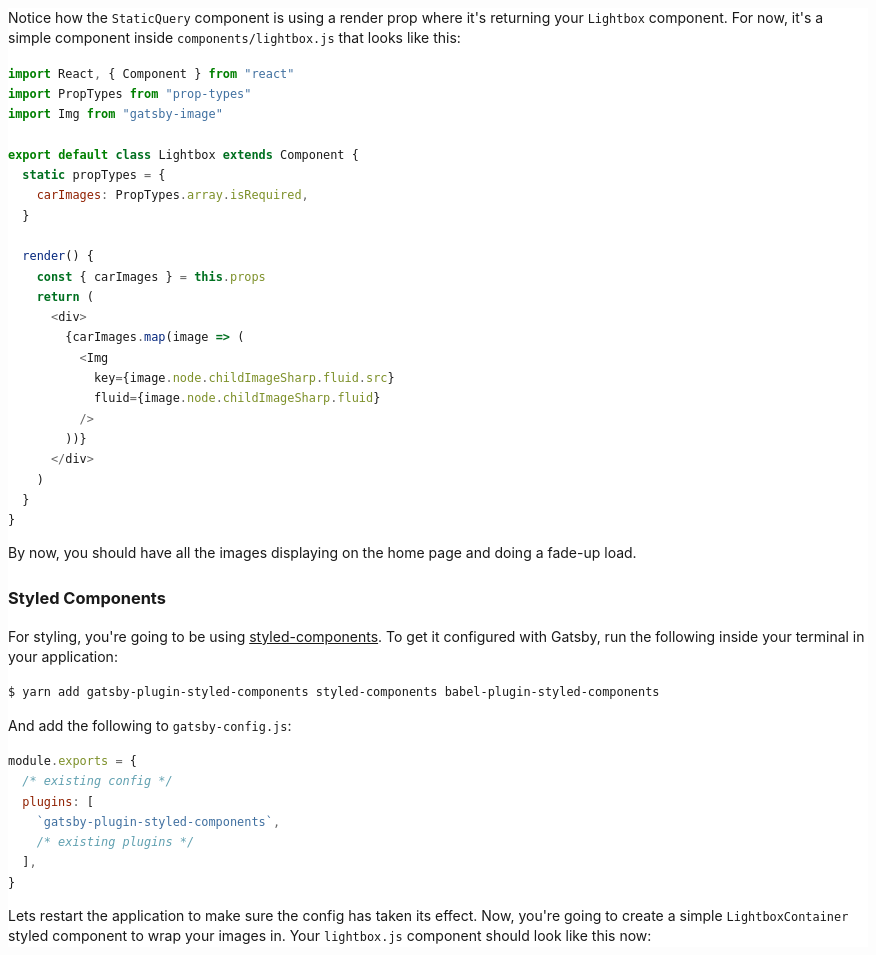 Notice how the `StaticQuery` component is using a render prop where it's returning your `Lightbox` component. For now, it's a simple component inside `components/lightbox.js` that looks like this:

```js
import React, { Component } from "react"
import PropTypes from "prop-types"
import Img from "gatsby-image"

export default class Lightbox extends Component {
  static propTypes = {
    carImages: PropTypes.array.isRequired,
  }

  render() {
    const { carImages } = this.props
    return (
      <div>
        {carImages.map(image => (
          <Img
            key={image.node.childImageSharp.fluid.src}
            fluid={image.node.childImageSharp.fluid}
          />
        ))}
      </div>
    )
  }
}
```

By now, you should have all the images displaying on the home page and doing a fade-up load.

### Styled Components

For styling, you're going to be using [styled-components](https://www.styled-components.com/). To get it configured with Gatsby, run the following inside your terminal in your application:

```shell
$ yarn add gatsby-plugin-styled-components styled-components babel-plugin-styled-components
```

And add the following to `gatsby-config.js`:

```js
module.exports = {
  /* existing config */
  plugins: [
    `gatsby-plugin-styled-components`,
    /* existing plugins */
  ],
}
```

Lets restart the application to make sure the config has taken its effect. Now, you're going to create a simple `LightboxContainer` styled component to wrap your images in. Your `lightbox.js` component should look like this now:
